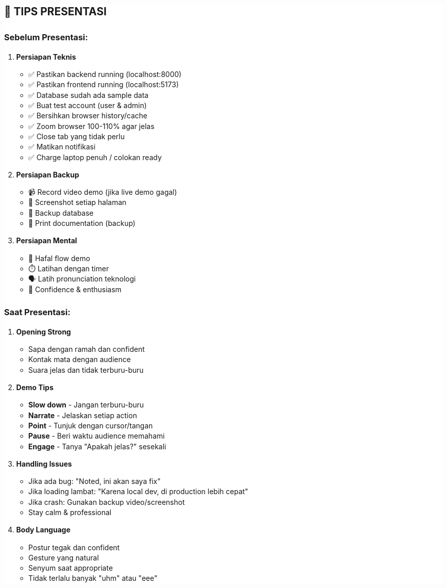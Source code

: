 
## 📝 TIPS PRESENTASI

### Sebelum Presentasi:

1. **Persiapan Teknis**
   - ✅ Pastikan backend running (localhost:8000)
   - ✅ Pastikan frontend running (localhost:5173)
   - ✅ Database sudah ada sample data
   - ✅ Buat test account (user & admin)
   - ✅ Bersihkan browser history/cache
   - ✅ Zoom browser 100-110% agar jelas
   - ✅ Close tab yang tidak perlu
   - ✅ Matikan notifikasi
   - ✅ Charge laptop penuh / colokan ready

2. **Persiapan Backup**
   - 📹 Record video demo (jika live demo gagal)
   - 📸 Screenshot setiap halaman
   - 💾 Backup database
   - 📄 Print documentation (backup)

3. **Persiapan Mental**
   - 📖 Hafal flow demo
   - ⏱️ Latihan dengan timer
   - 🗣️ Latih pronunciation teknologi
   - 💪 Confidence & enthusiasm

### Saat Presentasi:

1. **Opening Strong**
   - Sapa dengan ramah dan confident
   - Kontak mata dengan audience
   - Suara jelas dan tidak terburu-buru

2. **Demo Tips**
   - **Slow down** - Jangan terburu-buru
   - **Narrate** - Jelaskan setiap action
   - **Point** - Tunjuk dengan cursor/tangan
   - **Pause** - Beri waktu audience memahami
   - **Engage** - Tanya "Apakah jelas?" sesekali

3. **Handling Issues**
   - Jika ada bug: "Noted, ini akan saya fix"
   - Jika loading lambat: "Karena local dev, di production lebih cepat"
   - Jika crash: Gunakan backup video/screenshot
   - Stay calm & professional

4. **Body Language**
   - Postur tegak dan confident
   - Gesture yang natural
   - Senyum saat appropriate
   - Tidak terlalu banyak "uhm" atau "eee"
